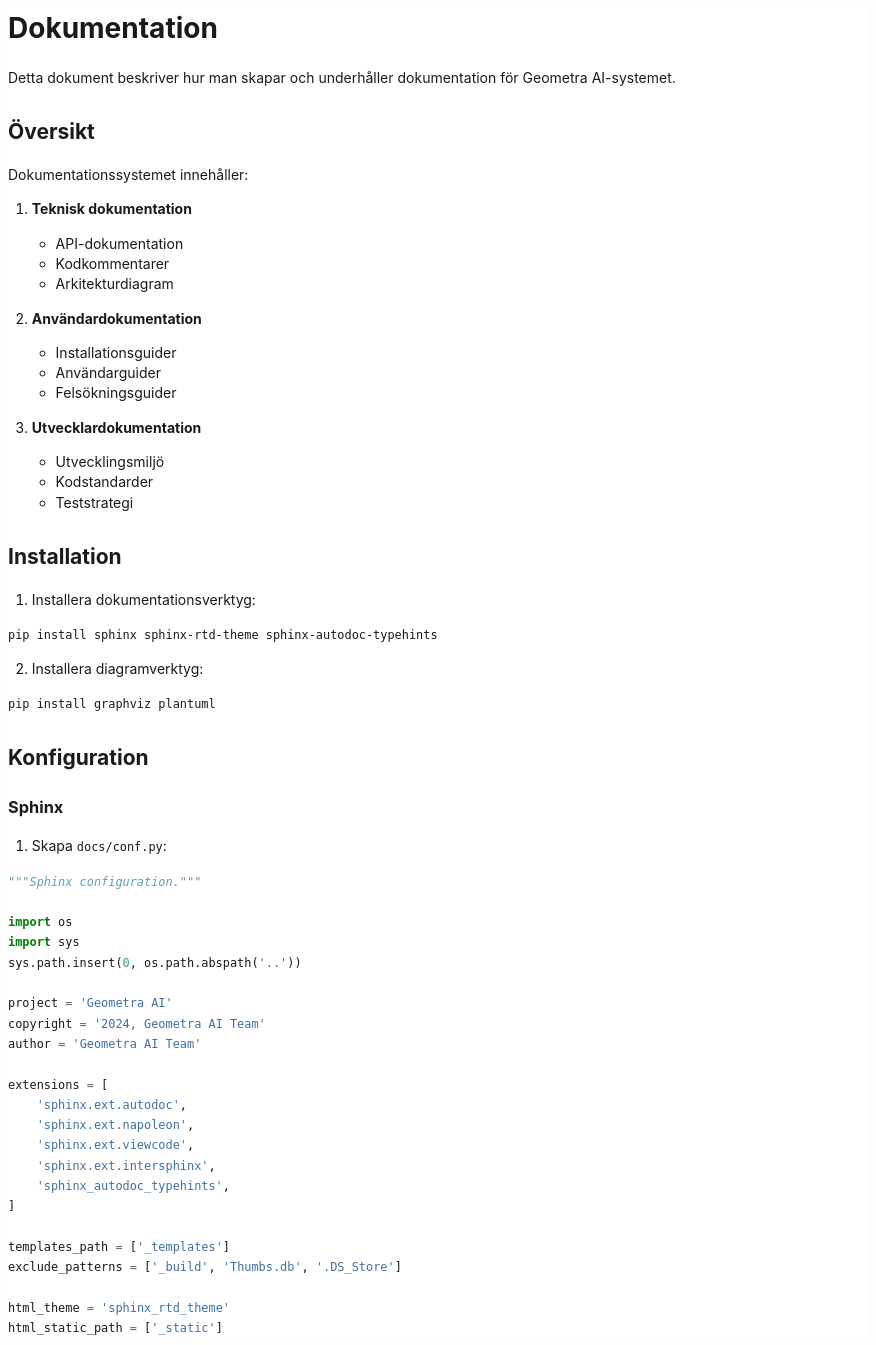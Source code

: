 # Dokumentation

Detta dokument beskriver hur man skapar och underhåller dokumentation för Geometra AI-systemet.

## Översikt

Dokumentationssystemet innehåller:

1. **Teknisk dokumentation**
   - API-dokumentation
   - Kodkommentarer
   - Arkitekturdiagram

2. **Användardokumentation**
   - Installationsguider
   - Användarguider
   - Felsökningsguider

3. **Utvecklardokumentation**
   - Utvecklingsmiljö
   - Kodstandarder
   - Teststrategi

## Installation

1. Installera dokumentationsverktyg:
```bash
pip install sphinx sphinx-rtd-theme sphinx-autodoc-typehints
```

2. Installera diagramverktyg:
```bash
pip install graphviz plantuml
```

## Konfiguration

### Sphinx

1. Skapa `docs/conf.py`:
```python
"""Sphinx configuration."""

import os
import sys
sys.path.insert(0, os.path.abspath('..'))

project = 'Geometra AI'
copyright = '2024, Geometra AI Team'
author = 'Geometra AI Team'

extensions = [
    'sphinx.ext.autodoc',
    'sphinx.ext.napoleon',
    'sphinx.ext.viewcode',
    'sphinx.ext.intersphinx',
    'sphinx_autodoc_typehints',
]

templates_path = ['_templates']
exclude_patterns = ['_build', 'Thumbs.db', '.DS_Store']

html_theme = 'sphinx_rtd_theme'
html_static_path = ['_static']
```